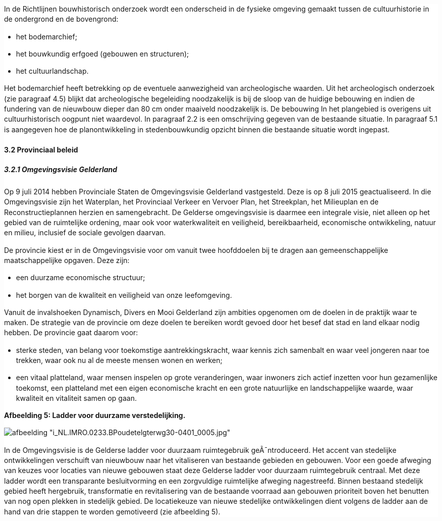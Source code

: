 In de Richtlijnen bouwhistorisch onderzoek wordt een onderscheid in de fysieke omgeving gemaakt tussen de cultuurhistorie in de ondergrond en de bovengrond:

* het bodemarchief;

* het bouwkundig erfgoed (gebouwen en structuren);

* het cultuurlandschap.

Het bodemarchief heeft betrekking op de eventuele aanwezigheid van archeologische waarden. Uit het archeologisch onderzoek (zie paragraaf 4\.5\) blijkt dat archeologische begeleiding noodzakelijk is bij de sloop van de huidige bebouwing en indien de fundering van de nieuwbouw dieper dan 80 cm onder maaiveld noodzakelijk is. De bebouwing In het plangebied is overigens uit cultuurhistorisch oogpunt niet waardevol. In paragraaf 2\.2 is een omschrijving gegeven van de bestaande situatie. In paragraaf 5\.1 is aangegeven hoe de planontwikkeling in stedenbouwkundig opzicht binnen die bestaande situatie wordt ingepast.

#### 3\.2 Provinciaal beleid

##### 3\.2\.1 Omgevingsvisie Gelderland

Op 9 juli 2014 hebben Provinciale Staten de Omgevingsvisie Gelderland vastgesteld. Deze is op 8 juli 2015 geactualiseerd. In die Omgevingsvisie zijn het Waterplan, het Provinciaal Verkeer en Vervoer Plan, het Streekplan, het Milieuplan en de Reconstructieplannen herzien en samengebracht. De Gelderse omgevingsvisie is daarmee een integrale visie, niet alleen op het gebied van de ruimtelijke ordening, maar ook voor waterkwaliteit en veiligheid, bereikbaarheid, economische ontwikkeling, natuur en milieu, inclusief de sociale gevolgen daarvan.

De provincie kiest er in de Omgevingsvisie voor om vanuit twee hoofddoelen bij te dragen aan gemeenschappelijke maatschappelijke opgaven. Deze zijn:

* een duurzame economische structuur;

* het borgen van de kwaliteit en veiligheid van onze leefomgeving.

Vanuit de invalshoeken Dynamisch, Divers en Mooi Gelderland zijn ambities opgenomen om de doelen in de praktijk waar te maken. De strategie van de provincie om deze doelen te bereiken wordt gevoed door het besef dat stad en land elkaar nodig hebben. De provincie gaat daarom voor:

* sterke steden, van belang voor toekomstige aantrekkingskracht, waar kennis zich samenbalt en waar veel jongeren naar toe trekken, waar ook nu al de meeste mensen wonen en werken;

* een vitaal platteland, waar mensen inspelen op grote veranderingen, waar inwoners zich actief inzetten voor hun gezamenlijke toekomst, een platteland met een eigen economische kracht en een grote natuurlijke en landschappelijke waarde, waar kwaliteit en vitaliteit samen op gaan.

**Afbeelding 5: Ladder voor duurzame verstedelijking.**

![afbeelding "i_NL.IMRO.0233.BPoudetelgterwg30-0401_0005.jpg"](i_NL.IMRO.0233.BPoudetelgterwg30-0401_0005.jpg)

In de Omgevingsvisie is de Gelderse ladder voor duurzaam ruimtegebruik geÃ¯ntroduceerd. Het accent van stedelijke ontwikkelingen verschuift van nieuwbouw naar het vitaliseren van bestaande gebieden en gebouwen. Voor een goede afweging van keuzes voor locaties van nieuwe gebouwen staat deze Gelderse ladder voor duurzaam ruimtegebruik centraal. Met deze ladder wordt een transparante besluitvorming en een zorgvuldige ruimtelijke afweging nagestreefd. Binnen bestaand stedelijk gebied heeft hergebruik, transformatie en revitalisering van de bestaande voorraad aan gebouwen prioriteit boven het benutten van nog open plekken in stedelijk gebied. De locatiekeuze van nieuwe stedelijke ontwikkelingen dient volgens de ladder aan de hand van drie stappen te worden gemotiveerd (zie afbeelding 5\).
